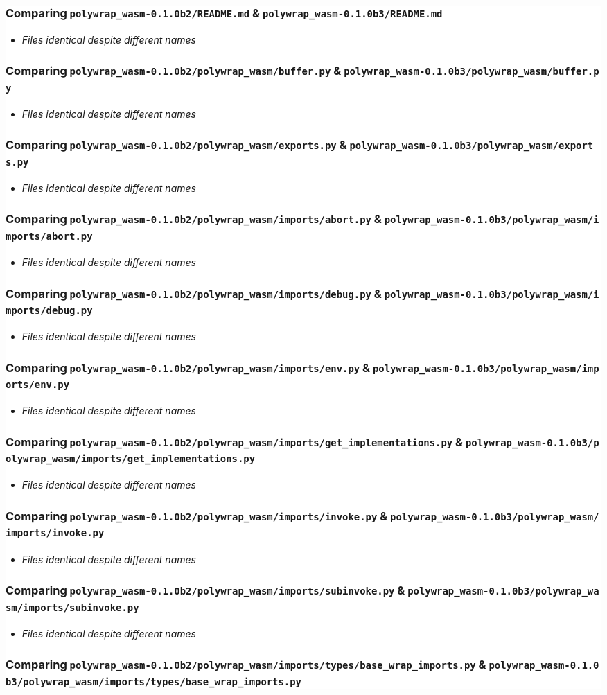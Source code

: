 ### Comparing `polywrap_wasm-0.1.0b2/README.md` & `polywrap_wasm-0.1.0b3/README.md`

 * *Files identical despite different names*

### Comparing `polywrap_wasm-0.1.0b2/polywrap_wasm/buffer.py` & `polywrap_wasm-0.1.0b3/polywrap_wasm/buffer.py`

 * *Files identical despite different names*

### Comparing `polywrap_wasm-0.1.0b2/polywrap_wasm/exports.py` & `polywrap_wasm-0.1.0b3/polywrap_wasm/exports.py`

 * *Files identical despite different names*

### Comparing `polywrap_wasm-0.1.0b2/polywrap_wasm/imports/abort.py` & `polywrap_wasm-0.1.0b3/polywrap_wasm/imports/abort.py`

 * *Files identical despite different names*

### Comparing `polywrap_wasm-0.1.0b2/polywrap_wasm/imports/debug.py` & `polywrap_wasm-0.1.0b3/polywrap_wasm/imports/debug.py`

 * *Files identical despite different names*

### Comparing `polywrap_wasm-0.1.0b2/polywrap_wasm/imports/env.py` & `polywrap_wasm-0.1.0b3/polywrap_wasm/imports/env.py`

 * *Files identical despite different names*

### Comparing `polywrap_wasm-0.1.0b2/polywrap_wasm/imports/get_implementations.py` & `polywrap_wasm-0.1.0b3/polywrap_wasm/imports/get_implementations.py`

 * *Files identical despite different names*

### Comparing `polywrap_wasm-0.1.0b2/polywrap_wasm/imports/invoke.py` & `polywrap_wasm-0.1.0b3/polywrap_wasm/imports/invoke.py`

 * *Files identical despite different names*

### Comparing `polywrap_wasm-0.1.0b2/polywrap_wasm/imports/subinvoke.py` & `polywrap_wasm-0.1.0b3/polywrap_wasm/imports/subinvoke.py`

 * *Files identical despite different names*

### Comparing `polywrap_wasm-0.1.0b2/polywrap_wasm/imports/types/base_wrap_imports.py` & `polywrap_wasm-0.1.0b3/polywrap_wasm/imports/types/base_wrap_imports.py`
